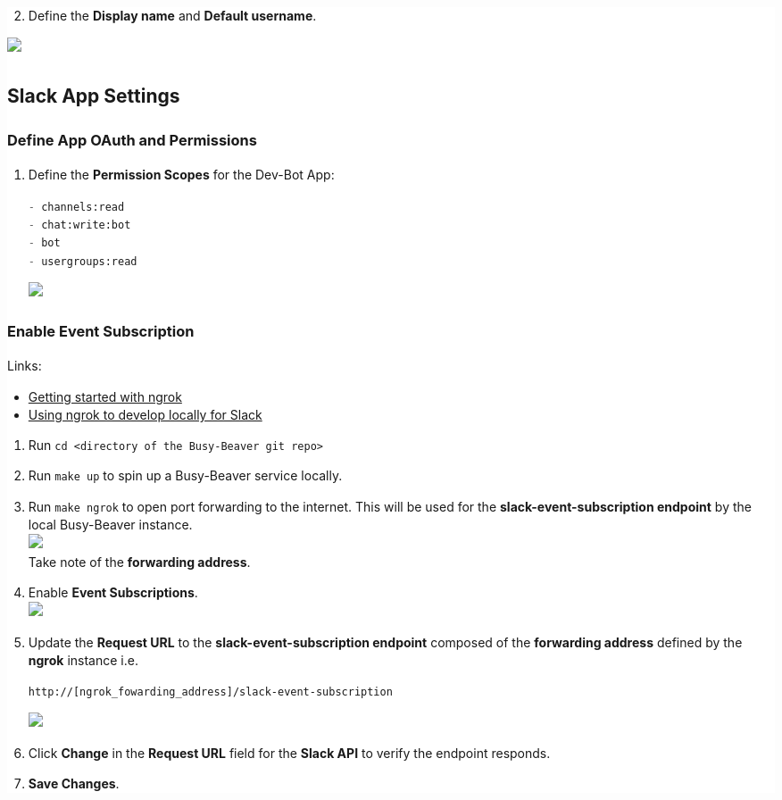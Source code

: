 2. Define the **Display name** and **Default username**.</br>
  <a href="images/add-bot-user-2.png">
  <img src="images/add-bot-user-2.png" width=400/>
  </a>

## Slack App Settings

### Define App OAuth and Permissions

1. Define the **Permission Scopes** for the Dev-Bot App:

   ```python
   - channels:read
   - chat:write:bot
   - bot
   - usergroups:read
   ```

   <a href="images/setup-app permission-scopes-1.png">
   <img src="images/setup-app permission-scopes-1.png" width=400/>
   </a>

### Enable Event Subscription

Links:

- [Getting started with ngrok](https://dashboard.ngrok.com/get-started)
- [Using ngrok to develop locally for Slack](https://api.slack.com/tutorials/tunneling-with-ngrok)

1. Run `cd <directory of the Busy-Beaver git repo>`
2. Run `make up` to spin up a Busy-Beaver service locally.
3. Run `make ngrok` to open port forwarding to the internet. This will be used for the **slack-event-subscription endpoint** by the local Busy-Beaver instance.</br>
   <a href="images/event-subscriptions-1.png">
   <img src="images/event-subscriptions-1.png" width=400/>
   </a></br>
   Take note of the **forwarding address**.
4. Enable **Event Subscriptions**.</br>
   <a href="images/event-subscriptions-2.png">
   <img src="images/event-subscriptions-2.png" width=400/>
   </a>
5. Update the **Request URL** to the **slack-event-subscription endpoint** composed of the **forwarding address** defined by the **ngrok** instance i.e.

   ```http
   http://[ngrok_fowarding_address]/slack-event-subscription
   ```

   <a href="images/event-subscriptions-3.png">
   <img src="images/event-subscriptions-3.png" width=400/>
   </a>
6. Click **Change** in the **Request URL** field for the **Slack API** to verify the endpoint responds.
7. **Save Changes**.
